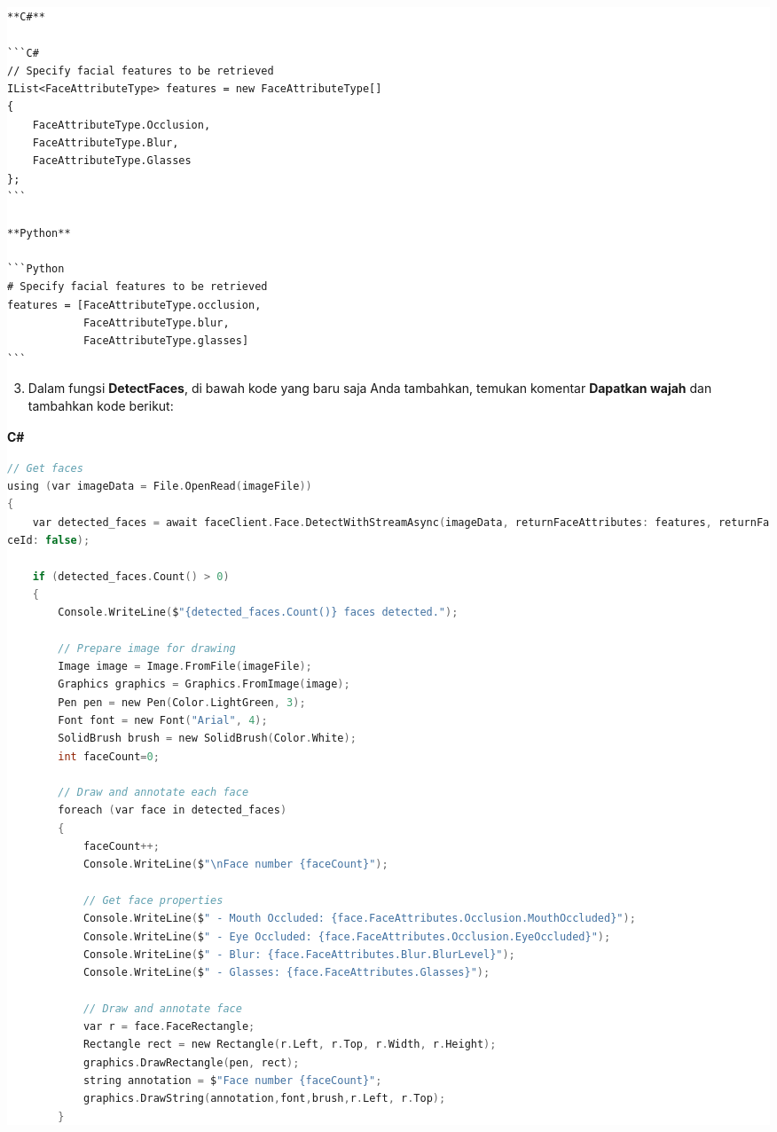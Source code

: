     **C#**

    ```C#
    // Specify facial features to be retrieved
    IList<FaceAttributeType> features = new FaceAttributeType[]
    {
        FaceAttributeType.Occlusion,
        FaceAttributeType.Blur,
        FaceAttributeType.Glasses
    };
    ```

    **Python**

    ```Python
    # Specify facial features to be retrieved
    features = [FaceAttributeType.occlusion,
                FaceAttributeType.blur,
                FaceAttributeType.glasses]
    ```

3. Dalam fungsi **DetectFaces**, di bawah kode yang baru saja Anda tambahkan, temukan komentar **Dapatkan wajah** dan tambahkan kode berikut:

**C#**

```C
// Get faces
using (var imageData = File.OpenRead(imageFile))
{    
    var detected_faces = await faceClient.Face.DetectWithStreamAsync(imageData, returnFaceAttributes: features, returnFaceId: false);

    if (detected_faces.Count() > 0)
    {
        Console.WriteLine($"{detected_faces.Count()} faces detected.");

        // Prepare image for drawing
        Image image = Image.FromFile(imageFile);
        Graphics graphics = Graphics.FromImage(image);
        Pen pen = new Pen(Color.LightGreen, 3);
        Font font = new Font("Arial", 4);
        SolidBrush brush = new SolidBrush(Color.White);
        int faceCount=0;

        // Draw and annotate each face
        foreach (var face in detected_faces)
        {
            faceCount++;
            Console.WriteLine($"\nFace number {faceCount}");
            
            // Get face properties
            Console.WriteLine($" - Mouth Occluded: {face.FaceAttributes.Occlusion.MouthOccluded}");
            Console.WriteLine($" - Eye Occluded: {face.FaceAttributes.Occlusion.EyeOccluded}");
            Console.WriteLine($" - Blur: {face.FaceAttributes.Blur.BlurLevel}");
            Console.WriteLine($" - Glasses: {face.FaceAttributes.Glasses}");

            // Draw and annotate face
            var r = face.FaceRectangle;
            Rectangle rect = new Rectangle(r.Left, r.Top, r.Width, r.Height);
            graphics.DrawRectangle(pen, rect);
            string annotation = $"Face number {faceCount}";
            graphics.DrawString(annotation,font,brush,r.Left, r.Top);
        }

```